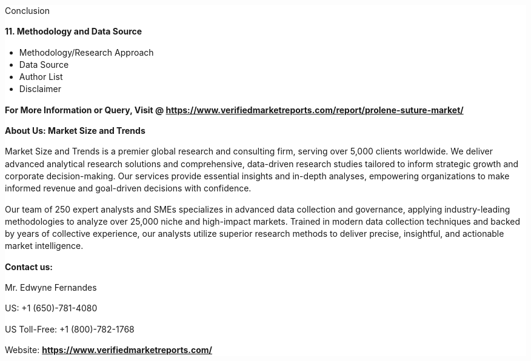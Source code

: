 Conclusion</strong></p><p><strong>11. Methodology and Data Source</strong></p><ul><li>Methodology/Research Approach</li><li>Data Source</li><li>Author List</li><li>Disclaimer</li></ul></p><p><strong>For More Information or Query, Visit @ <a href="https://www.verifiedmarketreports.com/report/prolene-suture-market/">https://www.verifiedmarketreports.com/report/prolene-suture-market/</a></strong></p><p><strong>About Us: Market Size and Trends</strong></p><p>Market Size and Trends is a premier global research and consulting firm, serving over 5,000 clients worldwide. We deliver advanced analytical research solutions and comprehensive, data-driven research studies tailored to inform strategic growth and corporate decision-making. Our services provide essential insights and in-depth analyses, empowering organizations to make informed revenue and goal-driven decisions with confidence.</p><p>Our team of 250 expert analysts and SMEs specializes in advanced data collection and governance, applying industry-leading methodologies to analyze over 25,000 niche and high-impact markets. Trained in modern data collection techniques and backed by years of collective experience, our analysts utilize superior research methods to deliver precise, insightful, and actionable market intelligence.</p><p><strong>Contact us:</strong></p><p>Mr. Edwyne Fernandes</p><p>US: +1 (650)-781-4080</p><p>US Toll-Free: +1 (800)-782-1768</p><p>Website: <strong><a href="https://www.verifiedmarketreports.com/">https://www.verifiedmarketreports.com/</a></strong></p>
